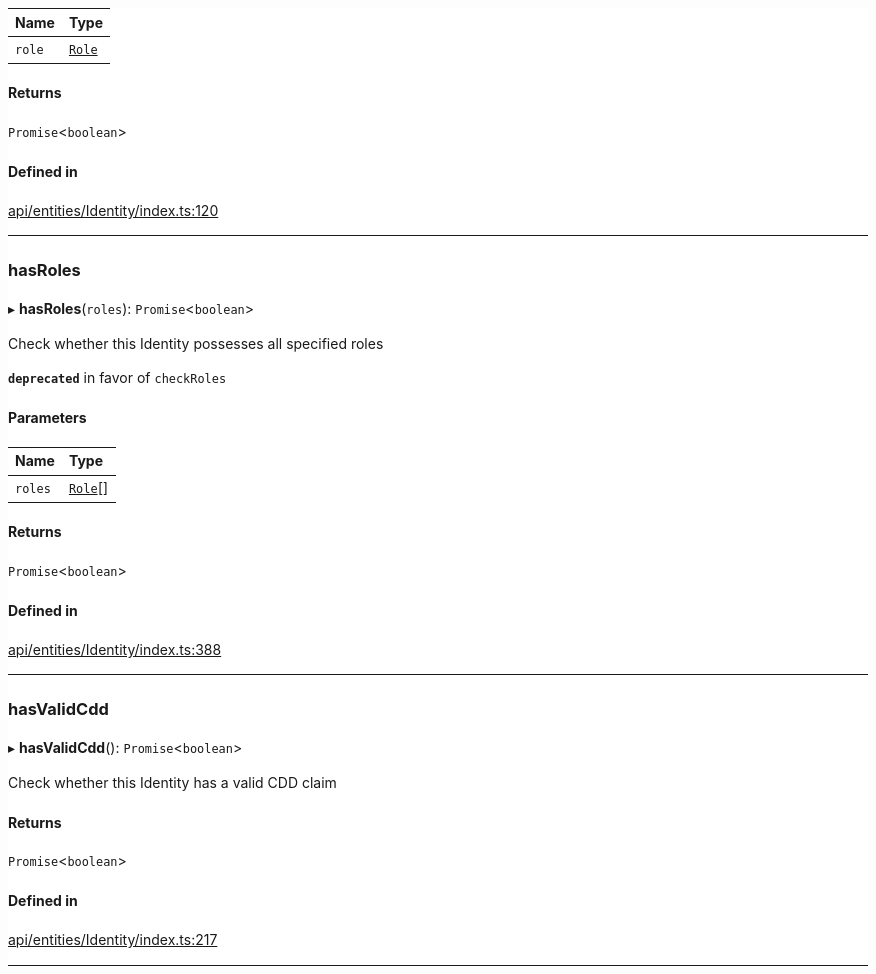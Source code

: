 | Name | Type |
| :------ | :------ |
| `role` | [`Role`](../wiki/types#role) |

#### Returns

`Promise`<`boolean`\>

#### Defined in

[api/entities/Identity/index.ts:120](https://github.com/PolymathNetwork/polymesh-sdk/blob/c6fe1be3/src/api/entities/Identity/index.ts#L120)

___

### hasRoles

▸ **hasRoles**(`roles`): `Promise`<`boolean`\>

Check whether this Identity possesses all specified roles

**`deprecated`** in favor of `checkRoles`

#### Parameters

| Name | Type |
| :------ | :------ |
| `roles` | [`Role`](../wiki/types#role)[] |

#### Returns

`Promise`<`boolean`\>

#### Defined in

[api/entities/Identity/index.ts:388](https://github.com/PolymathNetwork/polymesh-sdk/blob/c6fe1be3/src/api/entities/Identity/index.ts#L388)

___

### hasValidCdd

▸ **hasValidCdd**(): `Promise`<`boolean`\>

Check whether this Identity has a valid CDD claim

#### Returns

`Promise`<`boolean`\>

#### Defined in

[api/entities/Identity/index.ts:217](https://github.com/PolymathNetwork/polymesh-sdk/blob/c6fe1be3/src/api/entities/Identity/index.ts#L217)

___
